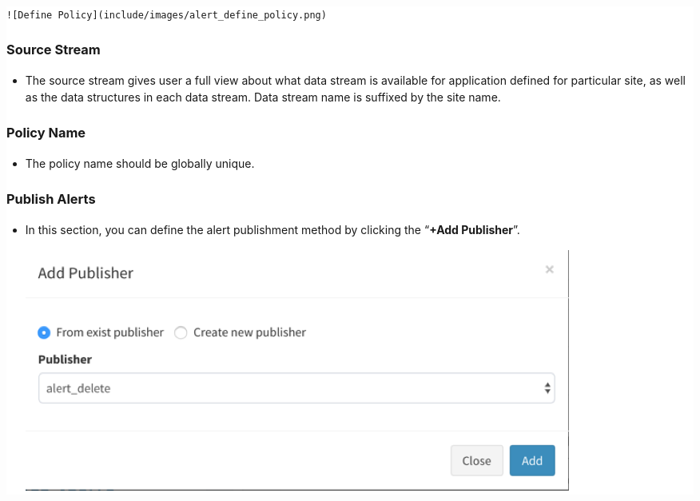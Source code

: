     ![Define Policy](include/images/alert_define_policy.png)

### Source Stream

* The source stream gives user a full view about what data stream is available for application defined for particular site, as well as the data structures in each data stream. Data stream name is suffixed by the site name.

### Policy Name

* The policy name should be globally unique.

### Publish Alerts

* In this section, you can define the alert publishment method by clicking the “**+Add Publisher**”.

    ![Add Publisher](include/images/add_publisher.png)
